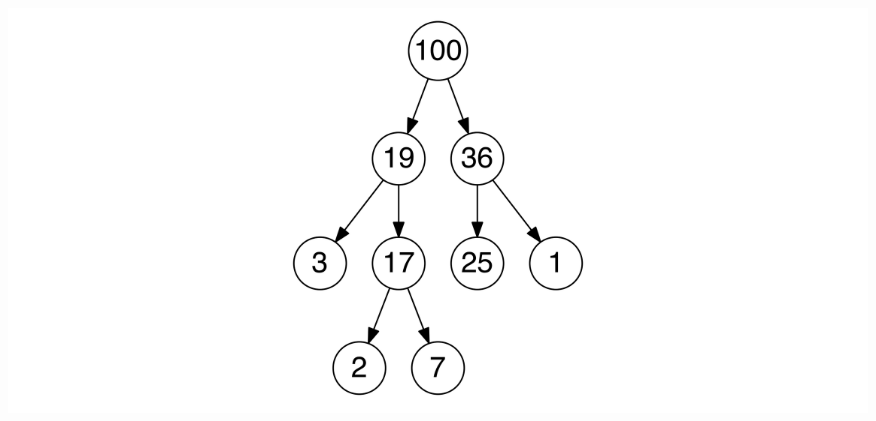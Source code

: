 <div style='text-align: center'>
<img src="./images/heap.png" alt="Max Heap" width="300" height="400">
</div>
